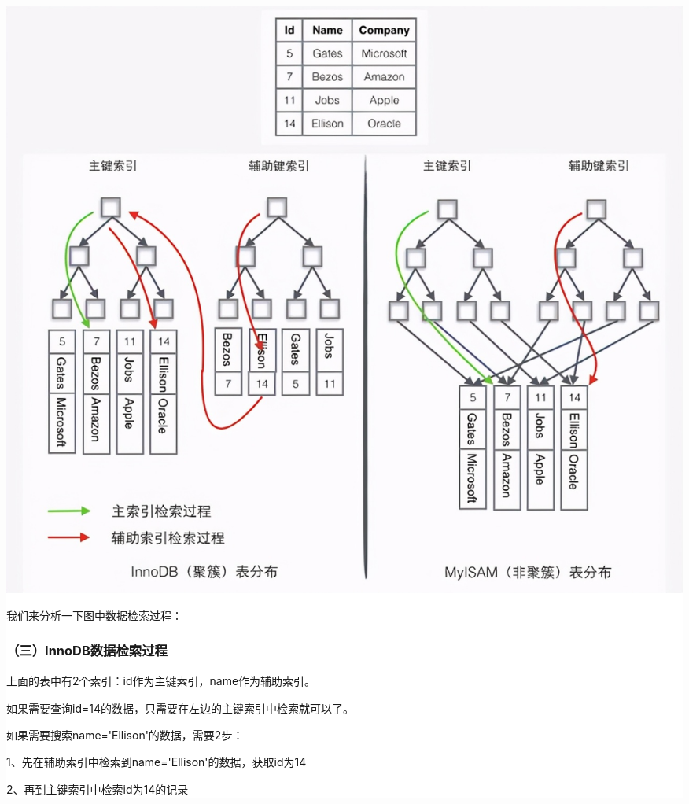 ![6f5c3f7b8d8eddd178d89842ceff1f7b](assets/6f5c3f7b8d8eddd178d89842ceff1f7b.jpg)

 

我们来分析一下图中数据检索过程：

### （三）InnoDB数据检索过程

上面的表中有2个索引：id作为主键索引，name作为辅助索引。

如果需要查询id=14的数据，只需要在左边的主键索引中检索就可以了。

如果需要搜索name='Ellison'的数据，需要2步：

1、先在辅助索引中检索到name='Ellison'的数据，获取id为14

2、再到主键索引中检索id为14的记录
